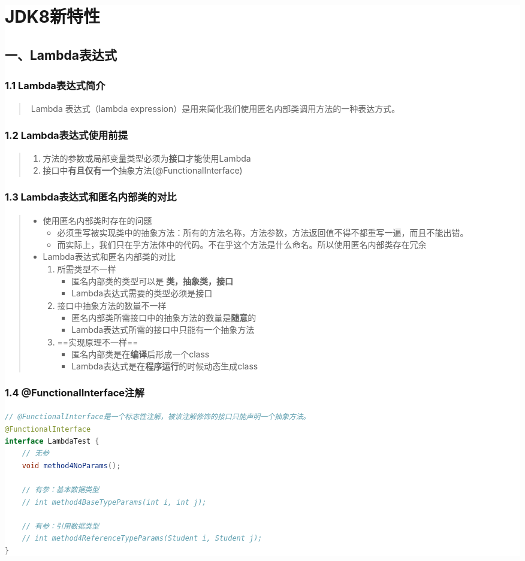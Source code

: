 # JDK8新特性

## 一、Lambda表达式

### 1.1 Lambda表达式简介

> ​		Lambda 表达式（lambda expression）是用来简化我们使用匿名内部类调用方法的一种表达方式。



### 1.2 Lambda表达式使用前提

> 1. 方法的参数或局部变量类型必须为**接口**才能使用Lambda
> 2. 接口中**有且仅有一个**抽象方法(@FunctionalInterface)



### 1.3 Lambda表达式和匿名内部类的对比

> + 使用匿名内部类时存在的问题
>   + 必须重写被实现类中的抽象方法：所有的方法名称，方法参数，方法返回值不得不都重写一遍，而且不能出错。
>   + 而实际上，我们只在乎方法体中的代码。不在乎这个方法是什么命名。所以使用匿名内部类存在冗余
> + Lambda表达式和匿名内部类的对比
>   1. 所需类型不一样
>      + 匿名内部类的类型可以是 __类，抽象类，接口__
>      + Lambda表达式需要的类型必须是接口
>   2. 接口中抽象方法的数量不一样
>      + 匿名内部类所需接口中的抽象方法的数量是**随意**的
>      + Lambda表达式所需的接口中只能有一个抽象方法
>   3. ==实现原理不一样==
>      + 匿名内部类是在**编译**后形成一个class
>      + Lambda表达式是在**程序运行**的时候动态生成class



### 1.4 @FunctionalInterface注解

```java
// @FunctionalInterface是一个标志性注解，被该注解修饰的接口只能声明一个抽象方法。
@FunctionalInterface
interface LambdaTest {
    // 无参
    void method4NoParams();
    
    // 有参：基本数据类型
    // int method4BaseTypeParams(int i, int j);
    
    // 有参：引用数据类型 
    // int method4ReferenceTypeParams(Student i, Student j);
}
```


